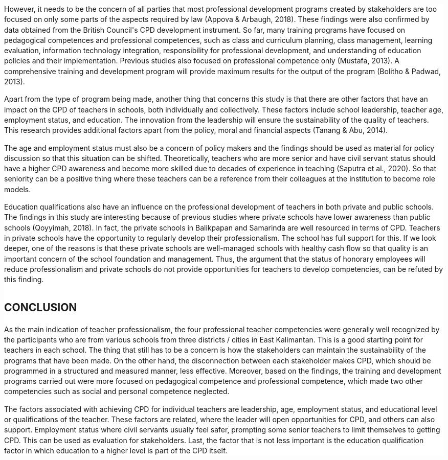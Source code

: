 However, it needs to be the concern of all parties that most professional development programs created by stakeholders are too focused on only some parts of the aspects required by law (Appova & Arbaugh, 2018). These findings were also confirmed by data obtained from the British Council's CPD development instrument. So far, many training programs have focused on pedagogical competences and professional competences, such as class and curriculum planning, class management, learning evaluation, information technology integration, responsibility for professional development, and understanding of education policies and their implementation. Previous studies also focused on professional competence only (Mustafa, 2013). A comprehensive training and development program will provide maximum results for the output of the program (Bolitho & Padwad, 2013).

Apart from the type of program being made, another thing that concerns this study is that there are other factors that have an impact on the CPD of teachers in schools, both individually and collectively. These factors include school leadership, teacher age, employment status, and education. The innovation from the leadership will ensure the sustainability of the quality of teachers. This research provides additional factors apart from the policy, moral and financial aspects (Tanang & Abu, 2014).

The age and employment status must also be a concern of policy makers and the findings should be used as material for policy discussion so that this situation can be shifted. Theoretically, teachers who are more senior and have civil servant status should have a higher CPD awareness and become more skilled due to decades of experience in teaching (Saputra et al., 2020). So that seniority can be a positive thing where these teachers can be a reference from their colleagues at the institution to become role models.

Education qualifications also have an influence on the professional development of teachers in both private and public schools. The findings in this study are interesting because of previous studies where private schools have lower awareness than public schools (Qoyyimah, 2018). In fact, the private schools in Balikpapan and Samarinda are well resourced in terms of CPD. Teachers in private schools have the opportunity to regularly develop their professionalism. The school has full support for this. If we look deeper, one of the reasons is that these private schools are well-managed schools with healthy cash flow so that quality is an important concern of the school foundation and management. Thus, the argument that the status of honorary employees will reduce professionalism and private schools do not provide opportunities for teachers to develop competencies, can be refuted by this finding.


## CONCLUSION

As the main indication of teacher professionalism, the four professional teacher competencies were generally well recognized by the participants who are from various schools from three districts / cities in East Kalimantan. This is a good starting point for teachers in each school. The thing that still has to be a concern is how the stakeholders can maintain the sustainability of the programs that have been made. On the other hand, the disconnection between each stakeholder makes CPD, which should be programmed in a structured and measured manner, less effective. Moreover, based on the findings, the training and development programs carried out were more focused on pedagogical competence and professional competence, which made two other competencies such as social and personal competence neglected.

The factors associated with achieving CPD for individual teachers are leadership, age, employment status, and educational level or qualifications of the teacher. These factors are related, where the leader will open opportunities for CPD, and others can also support. Employment status where civil servants usually feel safer, prompting some senior teachers to limit themselves to getting CPD. This can be used as evaluation for stakeholders. Last, the factor that is not less important is the education qualification factor in which education to a higher level is part of the CPD itself.
